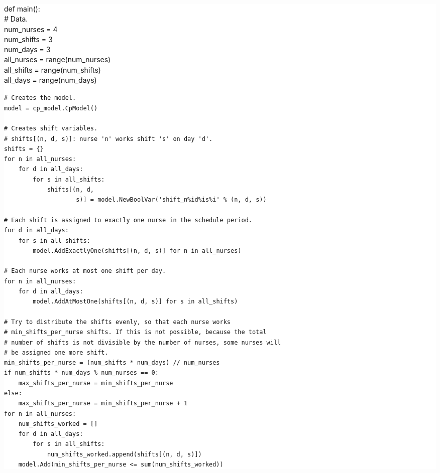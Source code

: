 def main():   
    # Data.   
    num_nurses = 4   
    num_shifts = 3   
    num_days = 3   
    all_nurses = range(num_nurses)   
    all_shifts = range(num_shifts)   
    all_days = range(num_days)   

    # Creates the model.
    model = cp_model.CpModel()

    # Creates shift variables.
    # shifts[(n, d, s)]: nurse 'n' works shift 's' on day 'd'.
    shifts = {}
    for n in all_nurses:
        for d in all_days:
            for s in all_shifts:
                shifts[(n, d,
                        s)] = model.NewBoolVar('shift_n%id%is%i' % (n, d, s))

    # Each shift is assigned to exactly one nurse in the schedule period.
    for d in all_days:
        for s in all_shifts:
            model.AddExactlyOne(shifts[(n, d, s)] for n in all_nurses)

    # Each nurse works at most one shift per day.
    for n in all_nurses:
        for d in all_days:
            model.AddAtMostOne(shifts[(n, d, s)] for s in all_shifts)

    # Try to distribute the shifts evenly, so that each nurse works
    # min_shifts_per_nurse shifts. If this is not possible, because the total
    # number of shifts is not divisible by the number of nurses, some nurses will
    # be assigned one more shift.
    min_shifts_per_nurse = (num_shifts * num_days) // num_nurses
    if num_shifts * num_days % num_nurses == 0:
        max_shifts_per_nurse = min_shifts_per_nurse
    else:
        max_shifts_per_nurse = min_shifts_per_nurse + 1
    for n in all_nurses:
        num_shifts_worked = []
        for d in all_days:
            for s in all_shifts:
                num_shifts_worked.append(shifts[(n, d, s)])
        model.Add(min_shifts_per_nurse <= sum(num_shifts_worked))